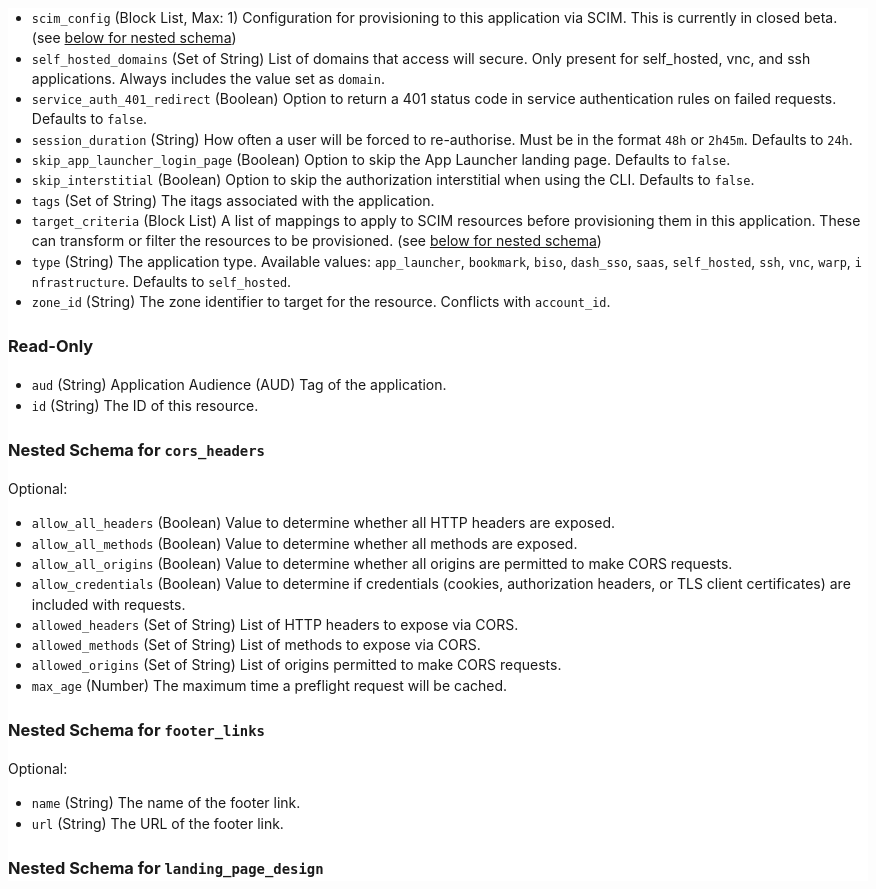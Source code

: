 - `scim_config` (Block List, Max: 1) Configuration for provisioning to this application via SCIM. This is currently in closed beta. (see [below for nested schema](#nestedblock--scim_config))
- `self_hosted_domains` (Set of String) List of domains that access will secure. Only present for self_hosted, vnc, and ssh applications. Always includes the value set as `domain`.
- `service_auth_401_redirect` (Boolean) Option to return a 401 status code in service authentication rules on failed requests. Defaults to `false`.
- `session_duration` (String) How often a user will be forced to re-authorise. Must be in the format `48h` or `2h45m`. Defaults to `24h`.
- `skip_app_launcher_login_page` (Boolean) Option to skip the App Launcher landing page. Defaults to `false`.
- `skip_interstitial` (Boolean) Option to skip the authorization interstitial when using the CLI. Defaults to `false`.
- `tags` (Set of String) The itags associated with the application.
- `target_criteria` (Block List) A list of mappings to apply to SCIM resources before provisioning them in this application. These can transform or filter the resources to be provisioned. (see [below for nested schema](#nestedblock--target_criteria))
- `type` (String) The application type. Available values: `app_launcher`, `bookmark`, `biso`, `dash_sso`, `saas`, `self_hosted`, `ssh`, `vnc`, `warp`, `infrastructure`. Defaults to `self_hosted`.
- `zone_id` (String) The zone identifier to target for the resource. Conflicts with `account_id`.

### Read-Only

- `aud` (String) Application Audience (AUD) Tag of the application.
- `id` (String) The ID of this resource.

<a id="nestedblock--cors_headers"></a>
### Nested Schema for `cors_headers`

Optional:

- `allow_all_headers` (Boolean) Value to determine whether all HTTP headers are exposed.
- `allow_all_methods` (Boolean) Value to determine whether all methods are exposed.
- `allow_all_origins` (Boolean) Value to determine whether all origins are permitted to make CORS requests.
- `allow_credentials` (Boolean) Value to determine if credentials (cookies, authorization headers, or TLS client certificates) are included with requests.
- `allowed_headers` (Set of String) List of HTTP headers to expose via CORS.
- `allowed_methods` (Set of String) List of methods to expose via CORS.
- `allowed_origins` (Set of String) List of origins permitted to make CORS requests.
- `max_age` (Number) The maximum time a preflight request will be cached.


<a id="nestedblock--footer_links"></a>
### Nested Schema for `footer_links`

Optional:

- `name` (String) The name of the footer link.
- `url` (String) The URL of the footer link.


<a id="nestedblock--landing_page_design"></a>
### Nested Schema for `landing_page_design`
